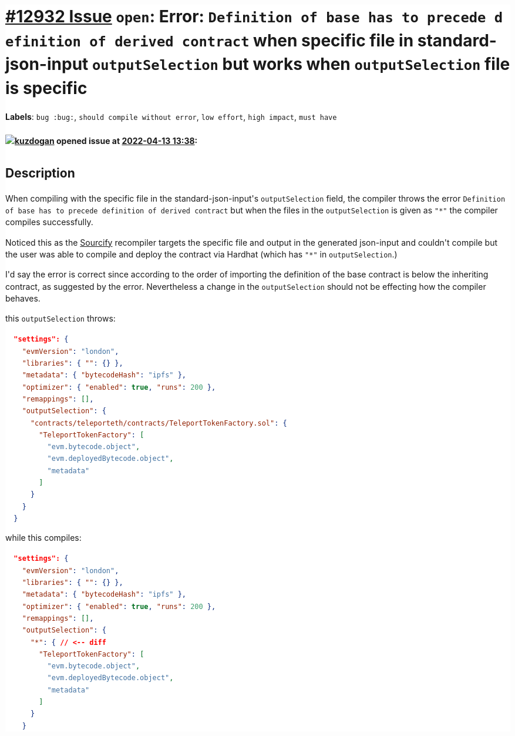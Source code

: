 # [\#12932 Issue](https://github.com/ethereum/solidity/issues/12932) `open`: Error: `Definition of base has to precede definition of derived contract` when specific file in standard-json-input `outputSelection` but works when `outputSelection` file is specific
**Labels**: `bug :bug:`, `should compile without error`, `low effort`, `high impact`, `must have`


#### <img src="https://avatars.githubusercontent.com/u/13069972?u=026ff4eade3b02c5d4810551aa390b58d439ec46&v=4" width="50">[kuzdogan](https://github.com/kuzdogan) opened issue at [2022-04-13 13:38](https://github.com/ethereum/solidity/issues/12932):

## Description

When compiling with the specific file in the standard-json-input's `outputSelection` field, the compiler throws the error `Definition of base has to precede definition of derived contract` but when the files in the `outputSelection` is given as `"*"` the compiler compiles successfully. 

Noticed this as the [Sourcify](https://github.com/ethereum/sourcify) recompiler targets the specific file and output in the generated json-input and couldn't compile but the user was able to compile and deploy the contract via Hardhat (which has `"*"` in `outputSelection`.) 

I'd say the error is correct since according to the order of importing the definition of the base contract is below the inheriting contract, as suggested by the error. Nevertheless a change in the `outputSelection` should not be effecting how the compiler behaves.

this `outputSelection` throws:
```json
  "settings": {
    "evmVersion": "london",
    "libraries": { "": {} },
    "metadata": { "bytecodeHash": "ipfs" },
    "optimizer": { "enabled": true, "runs": 200 },
    "remappings": [],
    "outputSelection": {
      "contracts/teleporteth/contracts/TeleportTokenFactory.sol": {
        "TeleportTokenFactory": [
          "evm.bytecode.object",
          "evm.deployedBytecode.object",
          "metadata"
        ]
      }
    }
  }
```
while this compiles:
```json
  "settings": {
    "evmVersion": "london",
    "libraries": { "": {} },
    "metadata": { "bytecodeHash": "ipfs" },
    "optimizer": { "enabled": true, "runs": 200 },
    "remappings": [],
    "outputSelection": {
      "*": { // <-- diff
        "TeleportTokenFactory": [
          "evm.bytecode.object",
          "evm.deployedBytecode.object",
          "metadata"
        ]
      }
    }
```